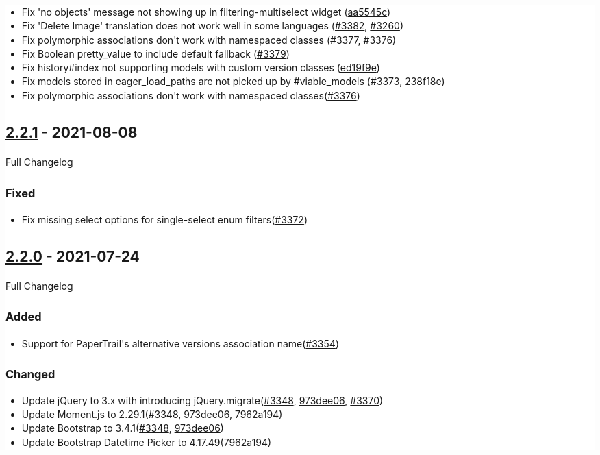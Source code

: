 - Fix 'no objects' message not showing up in filtering-multiselect widget ([aa5545c](https://github.com/railsadminteam/rails_admin/commit/aa5545c928ce0de80142966c19b64be76d88286f))
- Fix 'Delete Image' translation does not work well in some languages ([#3382](https://github.com/railsadminteam/rails_admin/pull/3382), [#3260](https://github.com/railsadminteam/rails_admin/issues/3260))
- Fix polymorphic associations don't work with namespaced classes ([#3377](https://github.com/railsadminteam/rails_admin/pull/3377), [#3376](https://github.com/railsadminteam/rails_admin/issues/3376))
- Fix Boolean pretty_value to include default fallback ([#3379](https://github.com/railsadminteam/rails_admin/pull/3379))
- Fix history#index not supporting models with custom version classes ([ed19f9e](https://github.com/railsadminteam/rails_admin/commit/ed19f9e793b91de1c2bc9133e026b0396e6ec777))
- Fix models stored in eager_load_paths are not picked up by #viable_models ([#3373](https://github.com/railsadminteam/rails_admin/issues/3373), [238f18e](https://github.com/railsadminteam/rails_admin/commit/238f18ee2386f9858670b7995dcb628b8fe6bde9))
- Fix polymorphic associations don't work with namespaced classes([#3376](https://github.com/railsadminteam/rails_admin/issues/3376))

## [2.2.1](https://github.com/railsadminteam/rails_admin/tree/v2.2.0) - 2021-08-08

[Full Changelog](https://github.com/railsadminteam/rails_admin/compare/v2.2.0...v2.2.1)

### Fixed

- Fix missing select options for single-select enum filters([#3372](https://github.com/railsadminteam/rails_admin/pull/3372))

## [2.2.0](https://github.com/railsadminteam/rails_admin/tree/v2.2.0) - 2021-07-24

[Full Changelog](https://github.com/railsadminteam/rails_admin/compare/v2.1.1...v2.2.0)

### Added

- Support for PaperTrail's alternative versions association name([#3354](https://github.com/railsadminteam/rails_admin/pull/3354))

### Changed

- Update jQuery to 3.x with introducing jQuery.migrate([#3348](https://github.com/railsadminteam/rails_admin/pull/3348), [973dee06](https://github.com/railsadminteam/rails_admin/commit/973dee065938a58d1aef4119a4bc90ac15792421), [#3370](https://github.com/railsadminteam/rails_admin/pull/3370))
- Update Moment.js to 2.29.1([#3348](https://github.com/railsadminteam/rails_admin/pull/3348), [973dee06](https://github.com/railsadminteam/rails_admin/commit/973dee065938a58d1aef4119a4bc90ac15792421), [7962a194](https://github.com/railsadminteam/rails_admin/commit/7962a19469a709c00f481a50a6d1e7ddd1e37cc6))
- Update Bootstrap to 3.4.1([#3348](https://github.com/railsadminteam/rails_admin/pull/3348), [973dee06](https://github.com/railsadminteam/rails_admin/commit/973dee065938a58d1aef4119a4bc90ac15792421))
- Update Bootstrap Datetime Picker to 4.17.49([7962a194](https://github.com/railsadminteam/rails_admin/commit/7962a19469a709c00f481a50a6d1e7ddd1e37cc6))
